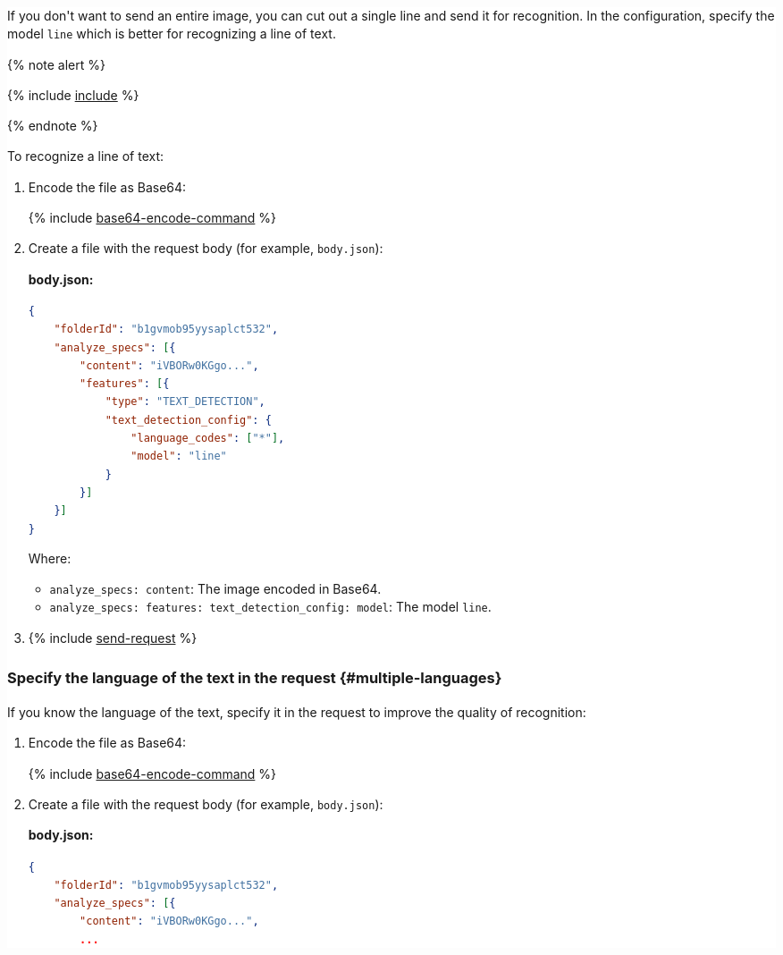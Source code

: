 If you don't want to send an entire image, you can cut out a single line and send it for recognition. In the configuration, specify the model `line` which is better for recognizing a line of text.

{% note alert %}

{% include [include](../../../_includes/vision/text-detection-line-note.md) %}

{% endnote %}

To recognize a line of text:

1. Encode the file as Base64:

    {% include [base64-encode-command](../../../_includes/vision/base64-encode-command.md) %}
1. Create a file with the request body (for example, `body.json`):

    **body.json:**
    ```json
    {
        "folderId": "b1gvmob95yysaplct532",
        "analyze_specs": [{
            "content": "iVBORw0KGgo...",
            "features": [{
                "type": "TEXT_DETECTION",
                "text_detection_config": {
                    "language_codes": ["*"],
                    "model": "line"
                }
            }]
        }]
    }
    ```

    Where:

    * `analyze_specs: content`: The image encoded in Base64.
    * `analyze_specs: features: text_detection_config: model`: The model `line`.

1. {% include [send-request](../../../_includes/vision/send-request.md) %}

### Specify the language of the text in the request {#multiple-languages}

If you know the language of the text, specify it in the request to improve the quality of recognition:

1. Encode the file as Base64:

    {% include [base64-encode-command](../../../_includes/vision/base64-encode-command.md) %}
1. Create a file with the request body (for example, `body.json`):

    **body.json:**
    ```json
    {
        "folderId": "b1gvmob95yysaplct532",
        "analyze_specs": [{
            "content": "iVBORw0KGgo...",
            ...
    ```
